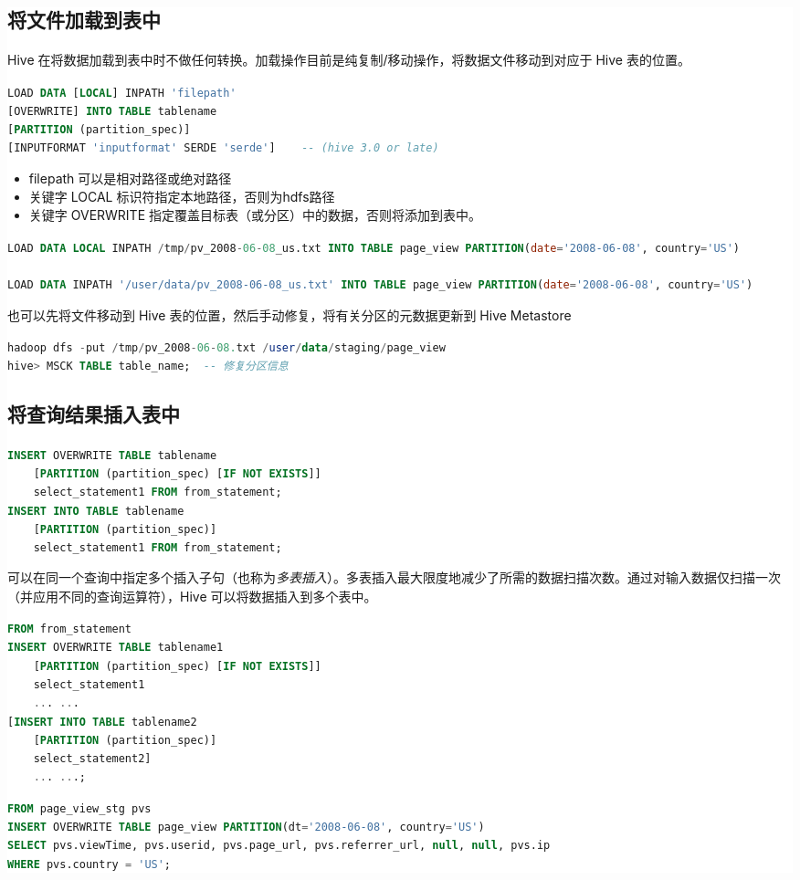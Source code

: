 ## 将文件加载到表中

Hive 在将数据加载到表中时不做任何转换。加载操作目前是纯复制/移动操作，将数据文件移动到对应于 Hive 表的位置。

```sql
LOAD DATA [LOCAL] INPATH 'filepath' 
[OVERWRITE] INTO TABLE tablename 
[PARTITION (partition_spec)] 
[INPUTFORMAT 'inputformat' SERDE 'serde']    -- (hive 3.0 or late)
```

- filepath 可以是相对路径或绝对路径
- 关键字 LOCAL 标识符指定本地路径，否则为hdfs路径
- 关键字 OVERWRITE 指定覆盖目标表（或分区）中的数据，否则将添加到表中。

```sql
LOAD DATA LOCAL INPATH /tmp/pv_2008-06-08_us.txt INTO TABLE page_view PARTITION(date='2008-06-08', country='US')

LOAD DATA INPATH '/user/data/pv_2008-06-08_us.txt' INTO TABLE page_view PARTITION(date='2008-06-08', country='US')
```

也可以先将文件移动到 Hive 表的位置，然后手动修复，将有关分区的元数据更新到 Hive Metastore

```sql
hadoop dfs -put /tmp/pv_2008-06-08.txt /user/data/staging/page_view
hive> MSCK TABLE table_name;  -- 修复分区信息 
```

## 将查询结果插入表中

```sql
INSERT OVERWRITE TABLE tablename 
	[PARTITION (partition_spec) [IF NOT EXISTS]] 
	select_statement1 FROM from_statement;
INSERT INTO TABLE tablename 
	[PARTITION (partition_spec)] 
	select_statement1 FROM from_statement;
```

可以在同一个查询中指定多个插入子句（也称为*多表插入*）。多表插入最大限度地减少了所需的数据扫描次数。通过对输入数据仅扫描一次（并应用不同的查询运算符），Hive 可以将数据插入到多个表中。

```sql
FROM from_statement
INSERT OVERWRITE TABLE tablename1 
	[PARTITION (partition_spec) [IF NOT EXISTS]] 
	select_statement1
	... ...
[INSERT INTO TABLE tablename2 
	[PARTITION (partition_spec)] 
 	select_statement2] 
 	... ...;
```

```sql
FROM page_view_stg pvs
INSERT OVERWRITE TABLE page_view PARTITION(dt='2008-06-08', country='US')
SELECT pvs.viewTime, pvs.userid, pvs.page_url, pvs.referrer_url, null, null, pvs.ip
WHERE pvs.country = 'US';
```


[dt]: https://docs.oracle.com/javase/7/docs/api/java/text/SimpleDateFormat.htm